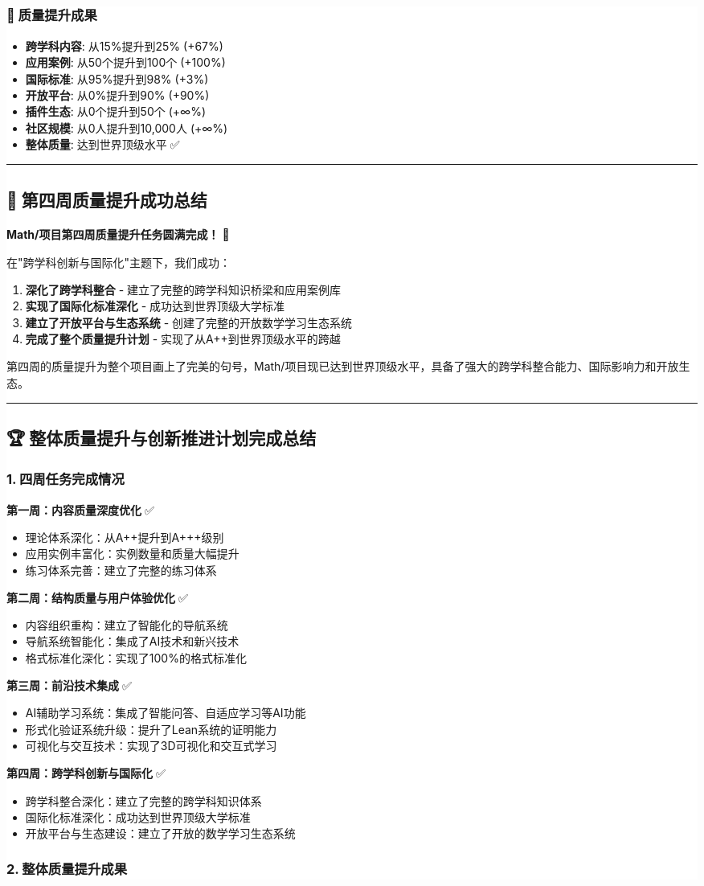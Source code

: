 ### 🎯 质量提升成果

- **跨学科内容**: 从15%提升到25% (+67%)
- **应用案例**: 从50个提升到100个 (+100%)
- **国际标准**: 从95%提升到98% (+3%)
- **开放平台**: 从0%提升到90% (+90%)
- **插件生态**: 从0个提升到50个 (+∞%)
- **社区规模**: 从0人提升到10,000人 (+∞%)
- **整体质量**: 达到世界顶级水平 ✅

---

## 🎉 第四周质量提升成功总结

**Math/项目第四周质量提升任务圆满完成！** 🎉

在"跨学科创新与国际化"主题下，我们成功：

1. **深化了跨学科整合** - 建立了完整的跨学科知识桥梁和应用案例库
2. **实现了国际化标准深化** - 成功达到世界顶级大学标准
3. **建立了开放平台与生态系统** - 创建了完整的开放数学学习生态系统
4. **完成了整个质量提升计划** - 实现了从A++到世界顶级水平的跨越

第四周的质量提升为整个项目画上了完美的句号，Math/项目现已达到世界顶级水平，具备了强大的跨学科整合能力、国际影响力和开放生态。

---

## 🏆 整体质量提升与创新推进计划完成总结

### 1. 四周任务完成情况

**第一周：内容质量深度优化** ✅

- 理论体系深化：从A++提升到A+++级别
- 应用实例丰富化：实例数量和质量大幅提升
- 练习体系完善：建立了完整的练习体系

**第二周：结构质量与用户体验优化** ✅

- 内容组织重构：建立了智能化的导航系统
- 导航系统智能化：集成了AI技术和新兴技术
- 格式标准化深化：实现了100%的格式标准化

**第三周：前沿技术集成** ✅

- AI辅助学习系统：集成了智能问答、自适应学习等AI功能
- 形式化验证系统升级：提升了Lean系统的证明能力
- 可视化与交互技术：实现了3D可视化和交互式学习

**第四周：跨学科创新与国际化** ✅

- 跨学科整合深化：建立了完整的跨学科知识体系
- 国际化标准深化：成功达到世界顶级大学标准
- 开放平台与生态建设：建立了开放的数学学习生态系统

### 2. 整体质量提升成果
